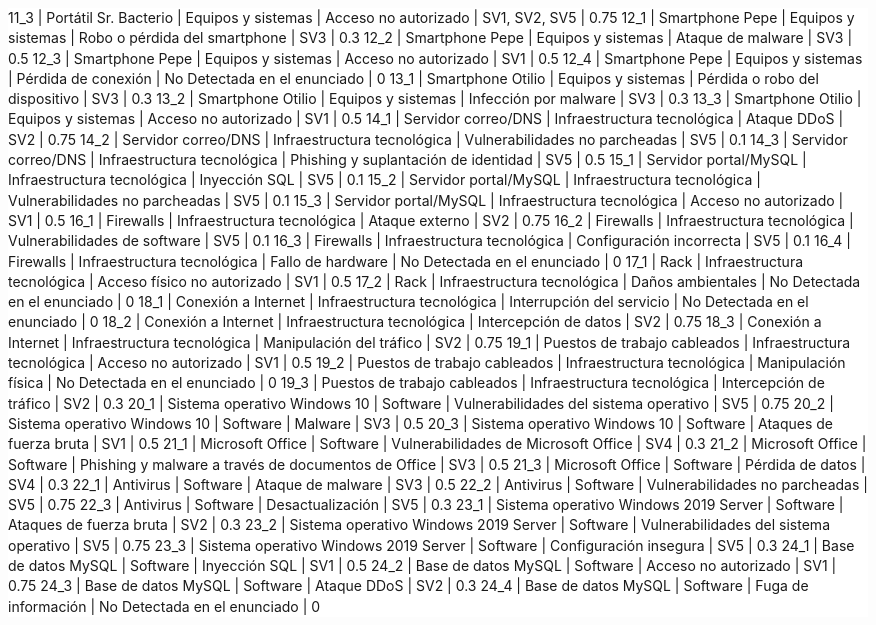 11_3 | Portátil Sr. Bacterio | Equipos y sistemas | Acceso no autorizado | SV1, SV2, SV5 | 0.75
12_1 | Smartphone Pepe | Equipos y sistemas | Robo o pérdida del smartphone | SV3 | 0.3
12_2 | Smartphone Pepe | Equipos y sistemas | Ataque de malware | SV3 | 0.5
12_3 | Smartphone Pepe | Equipos y sistemas | Acceso no autorizado | SV1 | 0.5
12_4 | Smartphone Pepe | Equipos y sistemas | Pérdida de conexión | No Detectada en el enunciado | 0
13_1 | Smartphone Otilio | Equipos y sistemas | Pérdida o robo del dispositivo | SV3 | 0.3
13_2 | Smartphone Otilio | Equipos y sistemas | Infección por malware | SV3 | 0.3
13_3 | Smartphone Otilio | Equipos y sistemas | Acceso no autorizado | SV1 | 0.5
14_1 | Servidor correo/DNS | Infraestructura tecnológica | Ataque DDoS | SV2 | 0.75
14_2 | Servidor correo/DNS | Infraestructura tecnológica | Vulnerabilidades no parcheadas | SV5 | 0.1
14_3 | Servidor correo/DNS | Infraestructura tecnológica | Phishing y suplantación de identidad | SV5 | 0.5
15_1 | Servidor portal/MySQL | Infraestructura tecnológica | Inyección SQL | SV5 | 0.1
15_2 | Servidor portal/MySQL | Infraestructura tecnológica | Vulnerabilidades no parcheadas | SV5 | 0.1
15_3 | Servidor portal/MySQL | Infraestructura tecnológica | Acceso no autorizado | SV1 | 0.5
16_1 | Firewalls | Infraestructura tecnológica | Ataque externo | SV2 | 0.75
16_2 | Firewalls | Infraestructura tecnológica | Vulnerabilidades de software | SV5 | 0.1
16_3 | Firewalls | Infraestructura tecnológica | Configuración incorrecta | SV5 | 0.1
16_4 | Firewalls | Infraestructura tecnológica | Fallo de hardware | No Detectada en el enunciado | 0
17_1 | Rack | Infraestructura tecnológica | Acceso físico no autorizado | SV1 | 0.5
17_2 | Rack | Infraestructura tecnológica | Daños ambientales | No Detectada en el enunciado | 0
18_1 | Conexión a Internet | Infraestructura tecnológica | Interrupción del servicio | No Detectada en el enunciado | 0
18_2 | Conexión a Internet | Infraestructura tecnológica | Intercepción de datos | SV2 | 0.75
18_3 | Conexión a Internet | Infraestructura tecnológica | Manipulación del tráfico | SV2 | 0.75
19_1 | Puestos de trabajo cableados | Infraestructura tecnológica | Acceso no autorizado | SV1 | 0.5
19_2 | Puestos de trabajo cableados | Infraestructura tecnológica | Manipulación física | No Detectada en el enunciado | 0
19_3 | Puestos de trabajo cableados | Infraestructura tecnológica | Intercepción de tráfico | SV2 | 0.3
20_1 | Sistema operativo Windows 10 | Software | Vulnerabilidades del sistema operativo | SV5 | 0.75
20_2 | Sistema operativo Windows 10 | Software | Malware | SV3 | 0.5
20_3 | Sistema operativo Windows 10 | Software | Ataques de fuerza bruta | SV1 | 0.5
21_1 | Microsoft Office | Software | Vulnerabilidades de Microsoft Office | SV4 | 0.3
21_2 | Microsoft Office | Software | Phishing y malware a través de documentos de Office | SV3 | 0.5
21_3 | Microsoft Office | Software | Pérdida de datos | SV4 | 0.3
22_1 | Antivirus | Software | Ataque de malware | SV3 | 0.5
22_2 | Antivirus | Software | Vulnerabilidades no parcheadas | SV5 | 0.75
22_3 | Antivirus | Software | Desactualización | SV5 | 0.3
23_1 | Sistema operativo Windows 2019 Server | Software | Ataques de fuerza bruta | SV2 | 0.3
23_2 | Sistema operativo Windows 2019 Server | Software | Vulnerabilidades del sistema operativo | SV5 | 0.75
23_3 | Sistema operativo Windows 2019 Server | Software | Configuración insegura | SV5 | 0.3
24_1 | Base de datos MySQL | Software | Inyección SQL | SV1 | 0.5
24_2 | Base de datos MySQL | Software | Acceso no autorizado | SV1 | 0.75
24_3 | Base de datos MySQL | Software | Ataque DDoS | SV2 | 0.3
24_4 | Base de datos MySQL | Software | Fuga de información | No Detectada en el enunciado | 0
